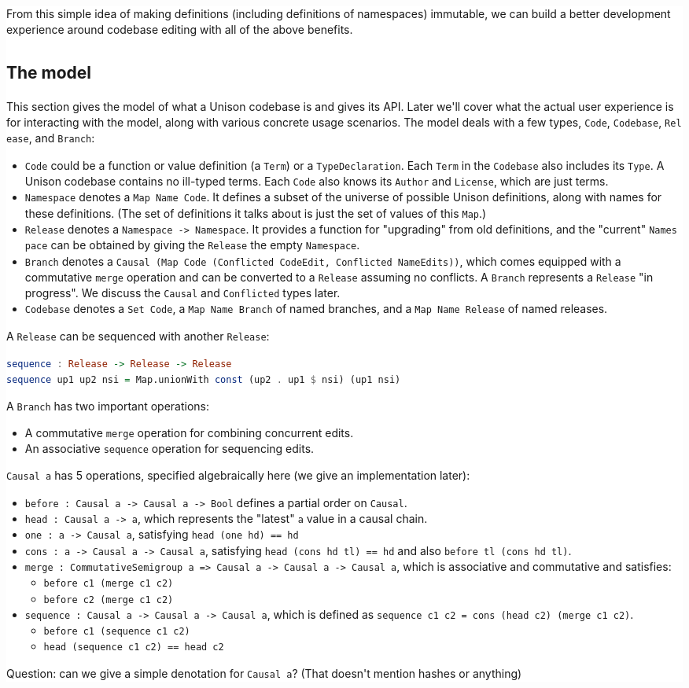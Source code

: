 From this simple idea of making definitions (including definitions of namespaces) immutable, we can build a better development experience around codebase editing with all of the above benefits.

## The model

This section gives the model of what a Unison codebase is and gives its API. Later we'll cover what the actual user experience is for interacting with the model, along with various concrete usage scenarios. The model deals with a few types, `Code`, `Codebase`, `Release`, and `Branch`:

  - `Code` could be a function or value definition (a `Term`) or a `TypeDeclaration`. Each `Term` in the `Codebase` also includes its `Type`. A Unison codebase contains no ill-typed terms. Each `Code` also knows its `Author` and `License`, which are just terms.
  - `Namespace` denotes a `Map Name Code`. It defines a subset of the universe of possible Unison definitions, along with names for these definitions. (The set of definitions it talks about is just the set of values of this `Map`.)
  - `Release` denotes a `Namespace -> Namespace`. It provides a function for "upgrading" from old definitions, and the "current" `Namespace` can be obtained by giving the `Release` the empty `Namespace`.
  - `Branch` denotes a `Causal (Map Code (Conflicted CodeEdit, Conflicted NameEdits))`, which comes equipped with a commutative `merge` operation and can be converted to a `Release` assuming no conflicts. A `Branch` represents a `Release` "in progress". We discuss the `Causal` and `Conflicted` types later.
  - `Codebase` denotes a `Set Code`, a `Map Name Branch` of named branches, and a `Map Name Release` of named releases.

A `Release` can be sequenced with another `Release`:

``` haskell
sequence : Release -> Release -> Release
sequence up1 up2 nsi = Map.unionWith const (up2 . up1 $ nsi) (up1 nsi)
```

A `Branch` has two important operations:

  - A commutative `merge` operation for combining concurrent edits.
  - An associative `sequence` operation for sequencing edits.

`Causal a` has 5 operations, specified algebraically here (we give an implementation later):

  - `before : Causal a -> Causal a -> Bool` defines a partial order on `Causal`.
  - `head : Causal a -> a`, which represents the "latest" `a` value in a causal chain.
  - `one : a -> Causal a`, satisfying `head (one hd) == hd`
  - `cons : a -> Causal a -> Causal a`, satisfying `head (cons hd tl) == hd` and also `before tl (cons hd tl)`.
  - `merge : CommutativeSemigroup a => Causal a -> Causal a -> Causal a`, which is associative and commutative and satisfies:
      - `before c1 (merge c1 c2)`
      - `before c2 (merge c1 c2)`
  - `sequence : Causal a -> Causal a -> Causal a`, which is defined as `sequence c1 c2 = cons (head c2) (merge c1 c2)`.
      - `before c1 (sequence c1 c2)`
      - `head (sequence c1 c2) == head c2`

Question: can we give a simple denotation for `Causal a`? (That doesn't mention hashes or anything)
